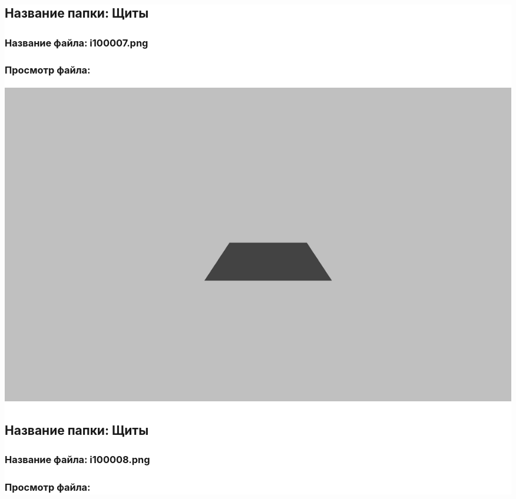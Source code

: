 ## Название папки: Щиты
### Название файла: i100007.png
### Просмотр файла:
![i100007.png](Щиты/i100007.png)

## Название папки: Щиты
### Название файла: i100008.png
### Просмотр файла: